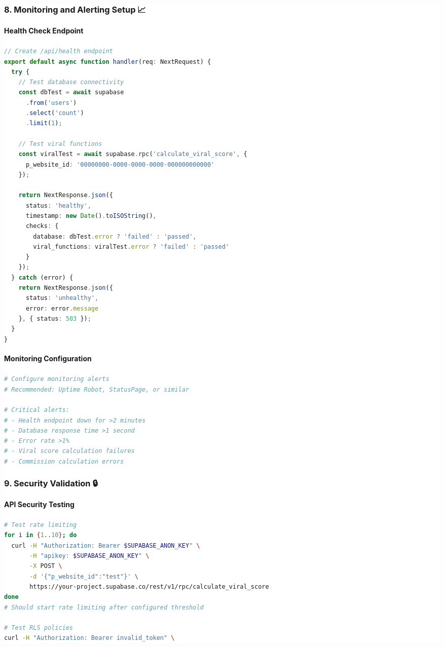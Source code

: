 ### 8. Monitoring and Alerting Setup 📈

#### Health Check Endpoint
```typescript
// Create /api/health endpoint
export default async function handler(req: NextRequest) {
  try {
    // Test database connectivity
    const dbTest = await supabase
      .from('users')
      .select('count')
      .limit(1);

    // Test viral functions
    const viralTest = await supabase.rpc('calculate_viral_score', {
      p_website_id: '00000000-0000-0000-0000-000000000000'
    });

    return NextResponse.json({
      status: 'healthy',
      timestamp: new Date().toISOString(),
      checks: {
        database: dbTest.error ? 'failed' : 'passed',
        viral_functions: viralTest.error ? 'failed' : 'passed'
      }
    });
  } catch (error) {
    return NextResponse.json({
      status: 'unhealthy',
      error: error.message
    }, { status: 503 });
  }
}
```

#### Monitoring Configuration
```yaml
# Configure monitoring alerts
# Recommended: Uptime Robot, StatusPage, or similar

# Critical alerts:
# - Health endpoint down for >2 minutes
# - Database response time >1 second
# - Error rate >1%
# - Viral score calculation failures
# - Commission calculation errors
```

### 9. Security Validation 🔒

#### API Security Testing
```bash
# Test rate limiting
for i in {1..10}; do
  curl -H "Authorization: Bearer $SUPABASE_ANON_KEY" \
       -H "apikey: $SUPABASE_ANON_KEY" \
       -X POST \
       -d '{"p_website_id":"test"}' \
       https://your-project.supabase.co/rest/v1/rpc/calculate_viral_score
done
# Should start rate limiting after configured threshold

# Test RLS policies
curl -H "Authorization: Bearer invalid_token" \
```
